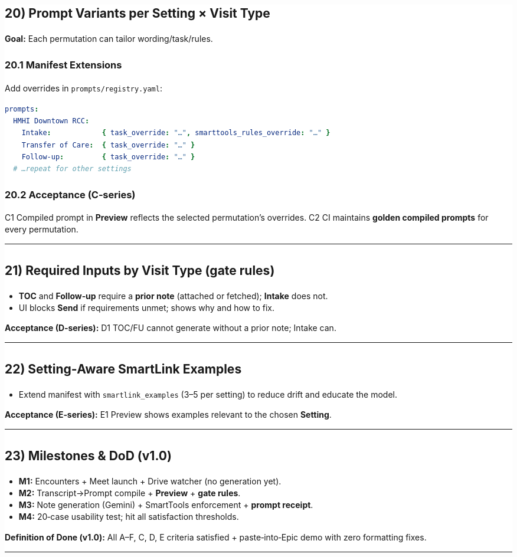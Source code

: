 
## 20) Prompt Variants per Setting × Visit Type

**Goal:** Each permutation can tailor wording/task/rules.

### 20.1 Manifest Extensions

Add overrides in `prompts/registry.yaml`:

```yaml
prompts:
  HMHI Downtown RCC:
    Intake:            { task_override: "…", smarttools_rules_override: "…" }
    Transfer of Care:  { task_override: "…" }
    Follow-up:         { task_override: "…" }
  # …repeat for other settings
```

### 20.2 Acceptance (C‑series)

C1 Compiled prompt in **Preview** reflects the selected permutation’s overrides.
C2 CI maintains **golden compiled prompts** for every permutation.

---

## 21) Required Inputs by Visit Type (gate rules)

* **TOC** and **Follow‑up** require a **prior note** (attached or fetched); **Intake** does not.
* UI blocks **Send** if requirements unmet; shows why and how to fix.

**Acceptance (D‑series):** D1 TOC/FU cannot generate without a prior note; Intake can.

---

## 22) Setting‑Aware SmartLink Examples

* Extend manifest with `smartlink_examples` (3–5 per setting) to reduce drift and educate the model.

**Acceptance (E‑series):** E1 Preview shows examples relevant to the chosen **Setting**.

---

## 23) Milestones & DoD (v1.0)

* **M1:** Encounters + Meet launch + Drive watcher (no generation yet).
* **M2:** Transcript→Prompt compile + **Preview** + **gate rules**.
* **M3:** Note generation (Gemini) + SmartTools enforcement + **prompt receipt**.
* **M4:** 20‑case usability test; hit all satisfaction thresholds.

**Definition of Done (v1.0):** All A–F, C, D, E criteria satisfied + paste‑into‑Epic demo with zero formatting fixes.

---
